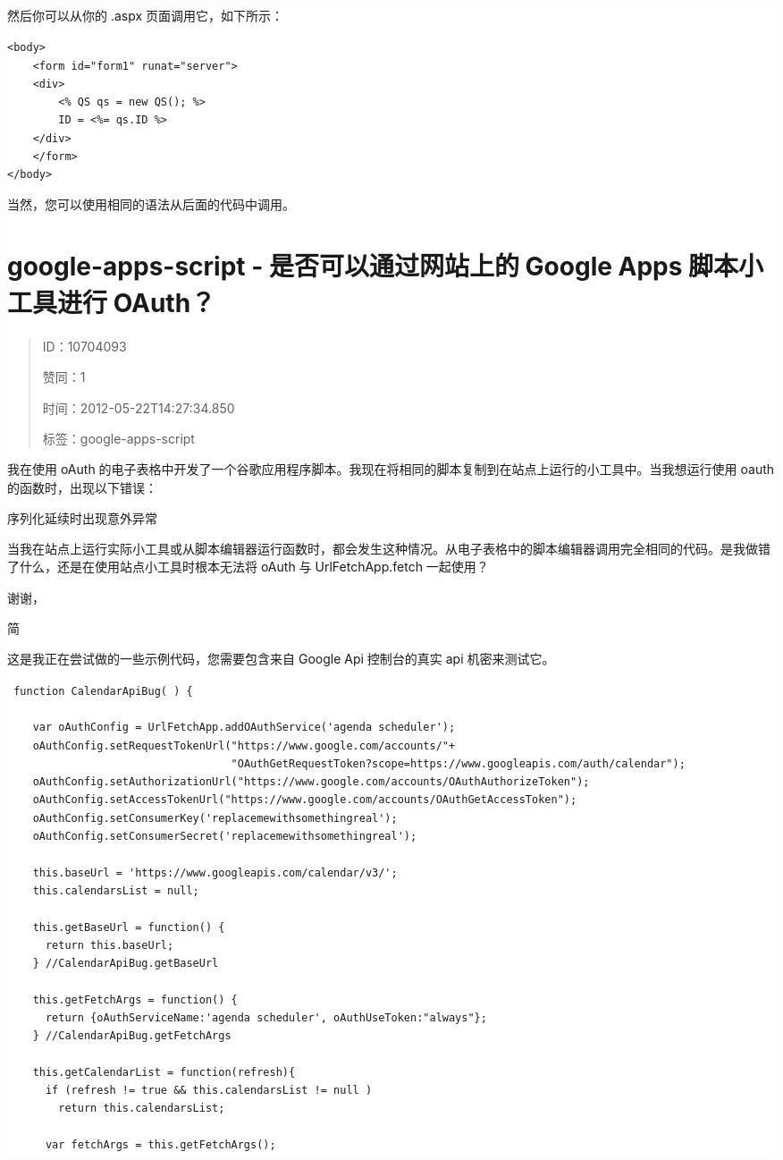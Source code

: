 然后你可以从你的 .aspx 页面调用它，如下所示：

```
<body>
    <form id="form1" runat="server">
    <div>
        <% QS qs = new QS(); %>
        ID = <%= qs.ID %>
    </div>
    </form>
</body> 
```

当然，您可以使用相同的语法从后面的代码中调用。

# google-apps-script - 是否可以通过网站上的 Google Apps 脚本小工具进行 OAuth？

> ID：10704093
> 
> 赞同：1
> 
> 时间：2012-05-22T14:27:34.850
> 
> 标签：google-apps-script

我在使用 oAuth 的电子表格中开发了一个谷歌应用程序脚本。我现在将相同的脚本复制到在站点上运行的小工具中。当我想运行使用 oauth 的函数时，出现以下错误：

序列化延续时出现意外异常

当我在站点上运行实际小工具或从脚本编辑器运行函数时，都会发生这种情况。从电子表格中的脚本编辑器调用完全相同的代码。是我做错了什么，还是在使用站点小工具时根本无法将 oAuth 与 UrlFetchApp.fetch 一起使用？

谢谢，

简

这是我正在尝试做的一些示例代码，您需要包含来自 Google Api 控制台的真实 api 机密来测试它。

```
 function CalendarApiBug( ) {

    var oAuthConfig = UrlFetchApp.addOAuthService('agenda scheduler');
    oAuthConfig.setRequestTokenUrl("https://www.google.com/accounts/"+
                                   "OAuthGetRequestToken?scope=https://www.googleapis.com/auth/calendar");
    oAuthConfig.setAuthorizationUrl("https://www.google.com/accounts/OAuthAuthorizeToken");
    oAuthConfig.setAccessTokenUrl("https://www.google.com/accounts/OAuthGetAccessToken");
    oAuthConfig.setConsumerKey('replacemewithsomethingreal');
    oAuthConfig.setConsumerSecret('replacemewithsomethingreal');

    this.baseUrl = 'https://www.googleapis.com/calendar/v3/';
    this.calendarsList = null;

    this.getBaseUrl = function() {
      return this.baseUrl;
    } //CalendarApiBug.getBaseUrl

    this.getFetchArgs = function() {
      return {oAuthServiceName:'agenda scheduler', oAuthUseToken:"always"};
    } //CalendarApiBug.getFetchArgs

    this.getCalendarList = function(refresh){
      if (refresh != true && this.calendarsList != null )
        return this.calendarsList;

      var fetchArgs = this.getFetchArgs();   
```